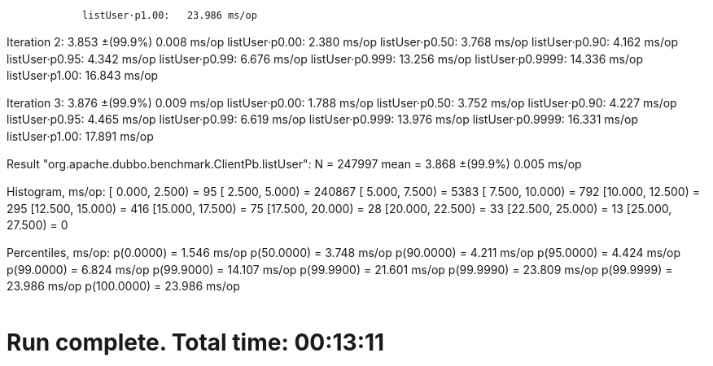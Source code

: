                  listUser·p1.00:   23.986 ms/op

Iteration   2: 3.853 ±(99.9%) 0.008 ms/op
                 listUser·p0.00:   2.380 ms/op
                 listUser·p0.50:   3.768 ms/op
                 listUser·p0.90:   4.162 ms/op
                 listUser·p0.95:   4.342 ms/op
                 listUser·p0.99:   6.676 ms/op
                 listUser·p0.999:  13.256 ms/op
                 listUser·p0.9999: 14.336 ms/op
                 listUser·p1.00:   16.843 ms/op

Iteration   3: 3.876 ±(99.9%) 0.009 ms/op
                 listUser·p0.00:   1.788 ms/op
                 listUser·p0.50:   3.752 ms/op
                 listUser·p0.90:   4.227 ms/op
                 listUser·p0.95:   4.465 ms/op
                 listUser·p0.99:   6.619 ms/op
                 listUser·p0.999:  13.976 ms/op
                 listUser·p0.9999: 16.331 ms/op
                 listUser·p1.00:   17.891 ms/op



Result "org.apache.dubbo.benchmark.ClientPb.listUser":
  N = 247997
  mean =      3.868 ±(99.9%) 0.005 ms/op

  Histogram, ms/op:
    [ 0.000,  2.500) = 95 
    [ 2.500,  5.000) = 240867 
    [ 5.000,  7.500) = 5383 
    [ 7.500, 10.000) = 792 
    [10.000, 12.500) = 295 
    [12.500, 15.000) = 416 
    [15.000, 17.500) = 75 
    [17.500, 20.000) = 28 
    [20.000, 22.500) = 33 
    [22.500, 25.000) = 13 
    [25.000, 27.500) = 0 

  Percentiles, ms/op:
      p(0.0000) =      1.546 ms/op
     p(50.0000) =      3.748 ms/op
     p(90.0000) =      4.211 ms/op
     p(95.0000) =      4.424 ms/op
     p(99.0000) =      6.824 ms/op
     p(99.9000) =     14.107 ms/op
     p(99.9900) =     21.601 ms/op
     p(99.9990) =     23.809 ms/op
     p(99.9999) =     23.986 ms/op
    p(100.0000) =     23.986 ms/op


# Run complete. Total time: 00:13:11
